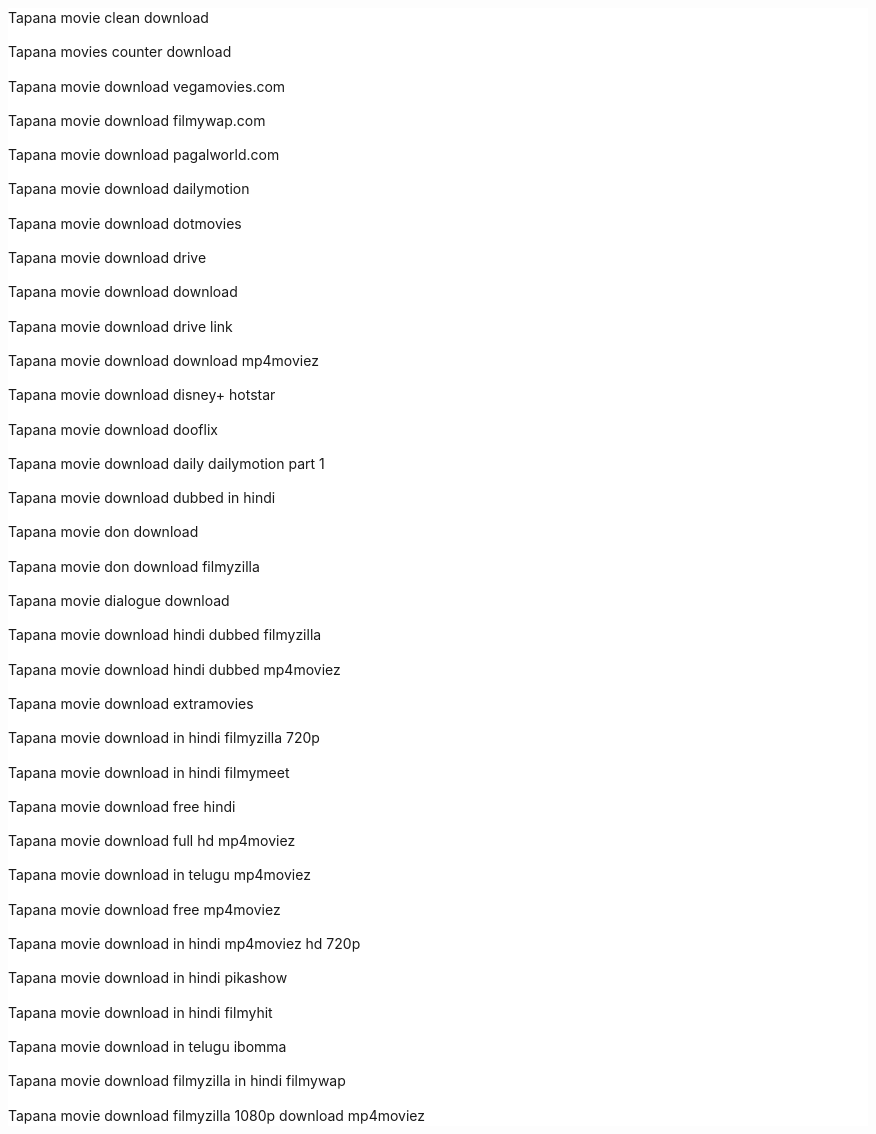 Tapana movie clean download

Tapana movies counter download

Tapana movie download vegamovies.com

Tapana movie download filmywap.com

Tapana movie download pagalworld.com

Tapana movie download dailymotion

Tapana movie download dotmovies

Tapana movie download drive

Tapana movie download download

Tapana movie download drive link

Tapana movie download download mp4moviez

Tapana movie download disney+ hotstar

Tapana movie download dooflix

Tapana movie download daily dailymotion part 1

Tapana movie download dubbed in hindi

Tapana movie don download

Tapana movie don download filmyzilla

Tapana movie dialogue download

Tapana movie download hindi dubbed filmyzilla

Tapana movie download hindi dubbed mp4moviez

Tapana movie download extramovies

Tapana movie download in hindi filmyzilla 720p

Tapana movie download in hindi filmymeet

Tapana movie download free hindi

Tapana movie download full hd mp4moviez

Tapana movie download in telugu mp4moviez

Tapana movie download free mp4moviez

Tapana movie download in hindi mp4moviez hd 720p

Tapana movie download in hindi pikashow

Tapana movie download in hindi filmyhit

Tapana movie download in telugu ibomma

Tapana movie download filmyzilla in hindi filmywap

Tapana movie download filmyzilla 1080p download mp4moviez
